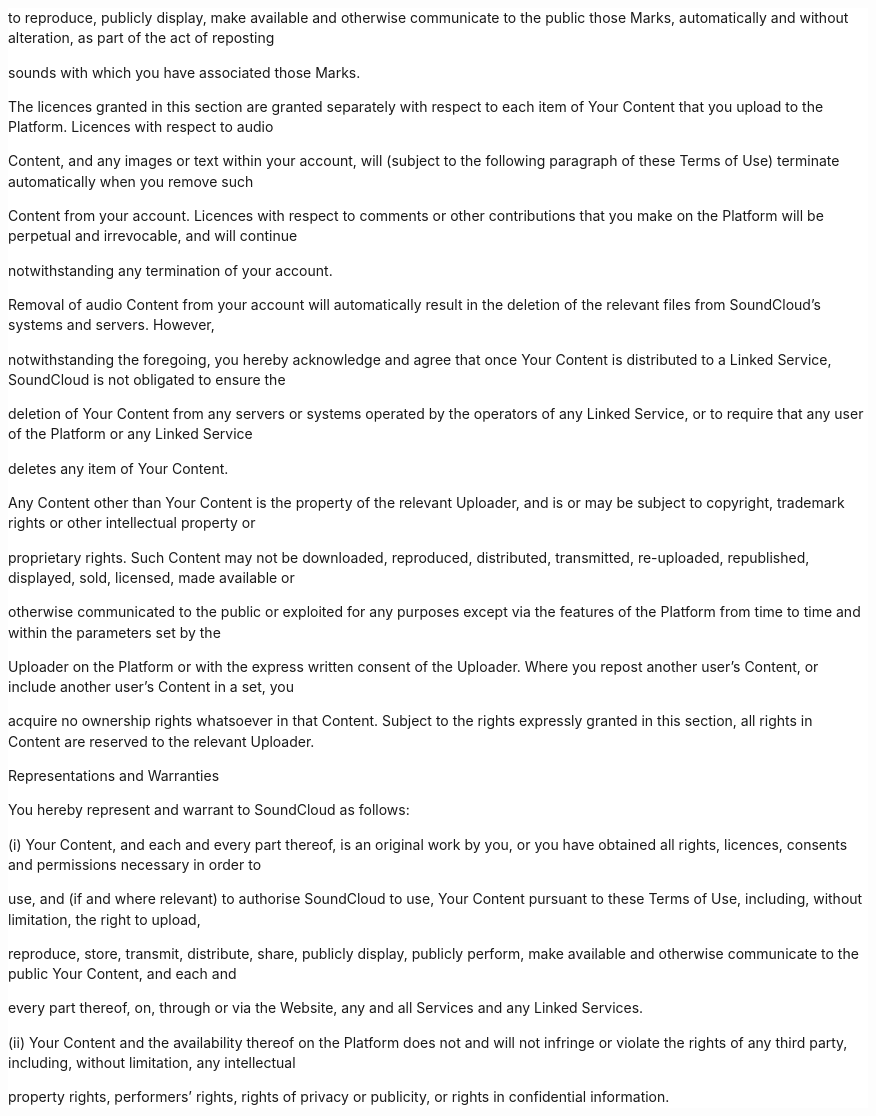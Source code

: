 to reproduce, publicly display, make available and otherwise communicate to the public those Marks, automatically and without alteration, as part of the act of reposting

sounds with which you have associated those Marks.

The licences granted in this section are granted separately with respect to each item of Your Content that you upload to the Platform. Licences with respect to audio

Content, and any images or text within your account, will (subject to the following paragraph of these Terms of Use) terminate automatically when you remove such

Content from your account. Licences with respect to comments or other contributions that you make on the Platform will be perpetual and irrevocable, and will continue

notwithstanding any termination of your account.

Removal of audio Content from your account will automatically result in the deletion of the relevant files from SoundCloud’s systems and servers. However,

notwithstanding the foregoing, you hereby acknowledge and agree that once Your Content is distributed to a Linked Service, SoundCloud is not obligated to ensure the

deletion of Your Content from any servers or systems operated by the operators of any Linked Service, or to require that any user of the Platform or any Linked Service

deletes any item of Your Content.

Any Content other than Your Content is the property of the relevant Uploader, and is or may be subject to copyright, trademark rights or other intellectual property or

proprietary rights. Such Content may not be downloaded, reproduced, distributed, transmitted, re-uploaded, republished, displayed, sold, licensed, made available or

otherwise communicated to the public or exploited for any purposes except via the features of the Platform from time to time and within the parameters set by the

Uploader on the Platform or with the express written consent of the Uploader. Where you repost another user’s Content, or include another user’s Content in a set, you

acquire no ownership rights whatsoever in that Content. Subject to the rights expressly granted in this section, all rights in Content are reserved to the relevant Uploader.

Representations and Warranties

You hereby represent and warrant to SoundCloud as follows:

(i) Your Content, and each and every part thereof, is an original work by you, or you have obtained all rights, licences, consents and permissions necessary in order to

use, and (if and where relevant) to authorise SoundCloud to use, Your Content pursuant to these Terms of Use, including, without limitation, the right to upload,

reproduce, store, transmit, distribute, share, publicly display, publicly perform, make available and otherwise communicate to the public Your Content, and each and

every part thereof, on, through or via the Website, any and all Services and any Linked Services.

(ii) Your Content and the availability thereof on the Platform does not and will not infringe or violate the rights of any third party, including, without limitation, any intellectual

property rights, performers’ rights, rights of privacy or publicity, or rights in confidential information.
